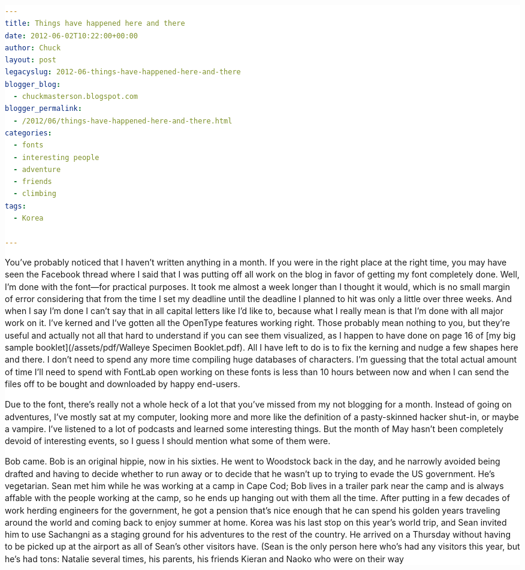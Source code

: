 ```yaml
---
title: Things have happened here and there
date: 2012-06-02T10:22:00+00:00
author: Chuck
layout: post
legacyslug: 2012-06-things-have-happened-here-and-there
blogger_blog:
  - chuckmasterson.blogspot.com
blogger_permalink:
  - /2012/06/things-have-happened-here-and-there.html
categories:
  - fonts
  - interesting people
  - adventure
  - friends
  - climbing
tags:
  - Korea

---
```


You’ve probably noticed that I haven’t written anything in a month.  If you
were in the right place at the right time, you may have seen the Facebook
thread where I said that I was putting off all work on the blog in favor of
getting my font completely done. Well, I’m done with the font—for practical
purposes. It took me almost a week longer than I thought it would, which is no
small margin of error considering that from the time I set my deadline until
the deadline I planned to hit was only a little over three weeks. And when I
say I’m done I can’t say that in all capital letters like I’d like to, because
what I really mean is that I’m done with all major work on it. I’ve kerned and
I’ve gotten all the OpenType features working right. Those probably mean
nothing to you, but they’re useful and actually not all that hard to understand
if you can see them visualized, as I happen to have done on page 16 of [my big
sample booklet](/assets/pdf/Walleye Specimen Booklet.pdf). All I have left to
do is to fix the kerning and nudge a few shapes here and there. I don’t need to
spend any more time compiling huge databases of characters. I’m guessing that
the total actual amount of time I’ll need to spend with FontLab open working on
these fonts is less than 10 hours between now and when I can send the files off
to be bought and downloaded by happy end-users.

Due to the font, there’s really not a whole heck of a lot that
you’ve missed from my not blogging for a month. Instead of going on
adventures, I’ve mostly sat at my computer, looking more and more like
the definition of a pasty-skinned hacker shut-in, or maybe a vampire.
I’ve listened to a lot of podcasts and learned some interesting things.
But the month of May hasn’t been completely devoid of interesting events,
so I guess I should mention what some of them were.

Bob came. Bob is an original hippie, now in his sixties. He went to Woodstock
back in the day, and he narrowly avoided being drafted and having to decide
whether to run away or to decide that he wasn’t up to trying to evade the
US government. He’s vegetarian. Sean met him while he was working at a
camp in Cape Cod; Bob lives in a trailer park near the camp and is always
affable with the people working at the camp, so he ends up hanging out with
them all the time. After putting in a few decades of work herding engineers for
the government, he got a pension that’s nice enough that he can spend his
golden years traveling around the world and coming back to enjoy summer at
home. Korea was his last stop on this year’s world trip, and Sean invited
him to use Sachangni as a staging ground for his adventures to the rest of the
country. He arrived on a Thursday without having to be picked up at the airport
as all of Sean’s other visitors have. (Sean is the only person here
who’s had any visitors this year, but he’s had tons: Natalie
several times, his parents, his friends Kieran and Naoko who were on their way